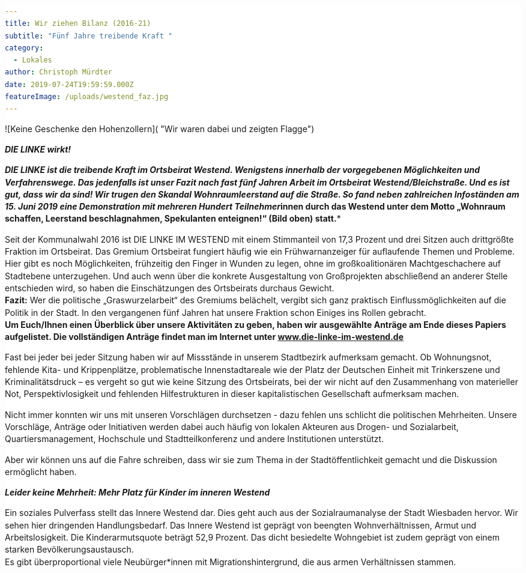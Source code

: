 ```yaml
---
title: Wir ziehen Bilanz (2016-21)
subtitle: "Fünf Jahre treibende Kraft "
category:
  - Lokales
author: Christoph Mürdter
date: 2019-07-24T19:59:59.000Z
featureImage: /uploads/westend_faz.jpg
---
```



![Keine Geschenke den Hohenzollern]( "Wir waren dabei und zeigten Flagge")

***DIE LINKE wirkt!***

***DIE LINKE ist die treibende Kraft im Ortsbeirat Westend. Wenigstens innerhalb der vorgegebenen Möglichkeiten und Verfahrenswege. Das jedenfalls ist unser Fazit nach fast fünf Jahren Arbeit im Ortsbeirat Westend/Bleichstraße. Und es ist gut, dass wir da sind! Wir trugen den Skandal Wohnraumleerstand auf die Straße. So fand neben zahlreichen Infoständen am 15. Juni 2019 eine Demonstration mit mehreren Hundert Teilnehmer*innen durch das Westend unter dem Motto „Wohnraum schaffen, Leerstand beschlagnahmen, Spekulanten enteignen!“ (Bild oben) statt.***

Seit der Kommunalwahl 2016 ist DIE LINKE IM WESTEND mit einem Stimmanteil von 17,3 Prozent und drei Sitzen auch drittgrößte Fraktion im Ortsbeirat. Das Gremium Ortsbeirat fungiert häufig wie ein Frühwarnanzeiger für auflaufende Themen und Probleme. Hier gibt es noch Möglichkeiten, frühzeitig den Finger in Wunden zu legen, ohne im großkoalitionären Machtgeschachere auf Stadtebene unterzugehen. Und auch wenn über die konkrete Ausgestaltung von Großprojekten abschließend an anderer Stelle entschieden wird, so haben die Einschätzungen des Ortsbeirats durchaus Gewicht.\
**Fazit:** Wer die politische „Graswurzelarbeit“ des Gremiums belächelt, vergibt sich ganz praktisch Einflussmöglichkeiten auf die Politik in der Stadt. In den vergangenen fünf Jahren hat unsere Fraktion schon Einiges ins Rollen gebracht.\
**Um Euch/Ihnen einen Überblick über unsere Aktivitäten zu geben, haben wir ausgewählte Anträge am Ende dieses Papiers aufgelistet. Die vollständigen Anträge findet man im Internet unter www.die-linke-im-westend.de**

Fast bei jeder bei jeder Sitzung haben wir auf Missstände in unserem Stadtbezirk aufmerksam gemacht. Ob Wohnungsnot, fehlende Kita- und Krippenplätze, problematische Innenstadtareale wie der Platz der Deutschen Einheit mit Trinkerszene und Kriminalitätsdruck – es vergeht so gut wie keine Sitzung des Ortsbeirats, bei der wir nicht auf den Zusammenhang von materieller Not, Perspektivlosigkeit und fehlenden Hilfestrukturen in dieser kapitalistischen Gesellschaft aufmerksam machen.

Nicht immer konnten wir uns mit unseren Vorschlägen durchsetzen - dazu fehlen uns schlicht die politischen Mehrheiten. Unsere Vorschläge, Anträge oder Initiativen werden dabei auch häufig von lokalen Akteuren aus Drogen- und Sozialarbeit, Quartiersmanagement, Hochschule und Stadtteilkonferenz und andere Institutionen unterstützt.

Aber wir können uns auf die Fahre schreiben, dass wir sie zum Thema in der Stadtöffentlichkeit gemacht und die Diskussion ermöglicht haben.

***Leider keine Mehrheit: Mehr Platz für Kinder im inneren Westend***

Ein soziales Pulverfass stellt das Innere Westend dar. Dies geht auch aus der Sozialraumanalyse der Stadt Wiesbaden hervor. Wir sehen hier dringenden Handlungsbedarf. Das Innere Westend ist geprägt von beengten Wohnverhältnissen, Armut und Arbeitslosigkeit. Die Kinderarmutsquote beträgt 52,9 Prozent. Das dicht besiedelte Wohngebiet ist zudem geprägt von einem starken Bevölkerungsaustausch.\
Es gibt überproportional viele Neubürger*innen mit Migrationshintergrund, die aus armen Verhältnissen stammen.
